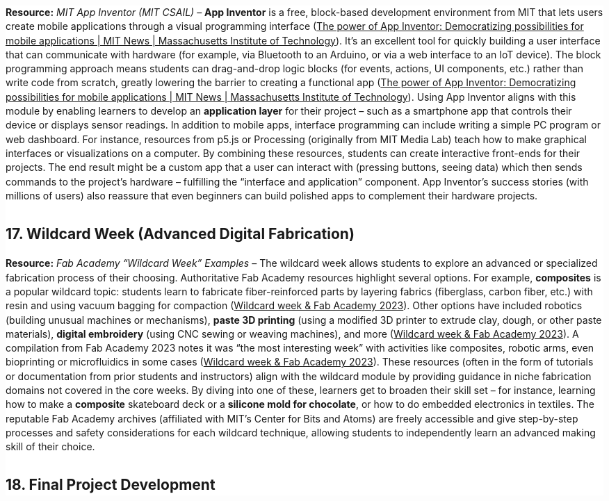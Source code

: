**Resource:** _MIT App Inventor (MIT CSAIL)_ – **App Inventor** is a free, block-based development environment from MIT that lets users create mobile applications through a visual programming interface ([The power of App Inventor: Democratizing possibilities for mobile applications | MIT News | Massachusetts Institute of Technology](https://news.mit.edu/2024/power-of-app-inventor-democratizing-possibilities-mobile-applications-0510#:~:text=App%20Inventor%20is%20a%20block,to%20learn%20specialized%20programming%20syntax)). It’s an excellent tool for quickly building a user interface that can communicate with hardware (for example, via Bluetooth to an Arduino, or via a web interface to an IoT device). The block programming approach means students can drag-and-drop logic blocks (for events, actions, UI components, etc.) rather than write code from scratch, greatly lowering the barrier to creating a functional app ([The power of App Inventor: Democratizing possibilities for mobile applications | MIT News | Massachusetts Institute of Technology](https://news.mit.edu/2024/power-of-app-inventor-democratizing-possibilities-mobile-applications-0510#:~:text=App%20Inventor%20is%20a%20block,to%20learn%20specialized%20programming%20syntax)). Using App Inventor aligns with this module by enabling learners to develop an **application layer** for their project – such as a smartphone app that controls their device or displays sensor readings. In addition to mobile apps, interface programming can include writing a simple PC program or web dashboard. For instance, resources from p5.js or Processing (originally from MIT Media Lab) teach how to make graphical interfaces or visualizations on a computer. By combining these resources, students can create interactive front-ends for their projects. The end result might be a custom app that a user can interact with (pressing buttons, seeing data) which then sends commands to the project’s hardware – fulfilling the “interface and application” component. App Inventor’s success stories (with millions of users) also reassure that even beginners can build polished apps to complement their hardware projects.

## 17. Wildcard Week (Advanced Digital Fabrication)

**Resource:** _Fab Academy “Wildcard Week” Examples_ – The wildcard week allows students to explore an advanced or specialized fabrication process of their choosing. Authoritative Fab Academy resources highlight several options. For example, **composites** is a popular wildcard topic: students learn to fabricate fiber-reinforced parts by layering fabrics (fiberglass, carbon fiber, etc.) with resin and using vacuum bagging for compaction ([Wildcard week & Fab Academy 2023](https://fabacademy.org/2023/labs/barcelona/students/manuela-reyes/assignments/wildcard.html#:~:text=This%20week%20was%20the%20most,3d%20printing%2C%20Digital%20embroidery%2C)). Other options have included robotics (building unusual machines or mechanisms), **paste 3D printing** (using a modified 3D printer to extrude clay, dough, or other paste materials), **digital embroidery** (using CNC sewing or weaving machines), and more ([Wildcard week & Fab Academy 2023](https://fabacademy.org/2023/labs/barcelona/students/manuela-reyes/assignments/wildcard.html#:~:text=This%20week%20was%20the%20most,3d%20printing%2C%20Digital%20embroidery%2C)). A compilation from Fab Academy 2023 notes it was “the most interesting week” with activities like composites, robotic arms, even bioprinting or microfluidics in some cases ([Wildcard week & Fab Academy 2023](https://fabacademy.org/2023/labs/barcelona/students/manuela-reyes/assignments/wildcard.html#:~:text=This%20week%20was%20the%20most,3d%20printing%2C%20Digital%20embroidery%2C)). These resources (often in the form of tutorials or documentation from prior students and instructors) align with the wildcard module by providing guidance in niche fabrication domains not covered in the core weeks. By diving into one of these, learners get to broaden their skill set – for instance, learning how to make a **composite** skateboard deck or a **silicone mold for chocolate**, or how to do embedded electronics in textiles. The reputable Fab Academy archives (affiliated with MIT’s Center for Bits and Atoms) are freely accessible and give step-by-step processes and safety considerations for each wildcard technique, allowing students to independently learn an advanced making skill of their choice.

## 18. Final Project Development
